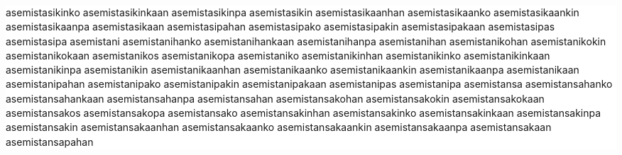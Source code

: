 asemistasikinko
asemistasikinkaan
asemistasikinpa
asemistasikin
asemistasikaanhan
asemistasikaanko
asemistasikaankin
asemistasikaanpa
asemistasikaan
asemistasipahan
asemistasipako
asemistasipakin
asemistasipakaan
asemistasipas
asemistasipa
asemistani
asemistanihanko
asemistanihankaan
asemistanihanpa
asemistanihan
asemistanikohan
asemistanikokin
asemistanikokaan
asemistanikos
asemistanikopa
asemistaniko
asemistanikinhan
asemistanikinko
asemistanikinkaan
asemistanikinpa
asemistanikin
asemistanikaanhan
asemistanikaanko
asemistanikaankin
asemistanikaanpa
asemistanikaan
asemistanipahan
asemistanipako
asemistanipakin
asemistanipakaan
asemistanipas
asemistanipa
asemistansa
asemistansahanko
asemistansahankaan
asemistansahanpa
asemistansahan
asemistansakohan
asemistansakokin
asemistansakokaan
asemistansakos
asemistansakopa
asemistansako
asemistansakinhan
asemistansakinko
asemistansakinkaan
asemistansakinpa
asemistansakin
asemistansakaanhan
asemistansakaanko
asemistansakaankin
asemistansakaanpa
asemistansakaan
asemistansapahan